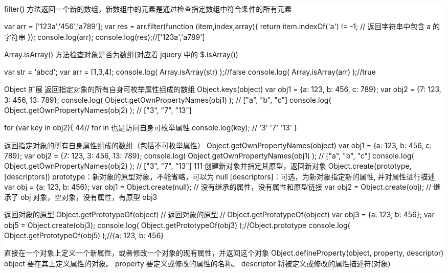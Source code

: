 filter() 方法返回一个新的数组，新数组中的元素是通过检查指定数组中符合条件的所有元素

var arr = ['123a','456','a789'];
var res = arr.filter(function (item,index,array){
return item.indexOf('a') != -1; // 返回字符串中包含 a 的字符串
});
console.log(arr);
console.log(res);//['123a','a789']

Array.isArray() 方法检查对象是否为数组(对应着 jquery 中的 $.isArray())

var str = 'abcd';
var arr = [1,3,4];
console.log( Array.isArray(str) );//false
console.log( Array.isArray(arr) );//true

Object 扩展
返回指定对象的所有自身可枚举属性组成的数组
Object.keys(object)
var obj1 = {a: 123, b: 456, c: 789};
var obj2 = {7: 123, 3: 456, 13: 789};
console.log( Object.getOwnPropertyNames(obj1) ); // ["a", "b", "c"]
console.log( Object.getOwnPropertyNames(obj2) ); // ["3", "7", "13"]

for (var key in obj2){ 44// for in 也是访问自身可枚举属性
console.log(key); // '3' '7' '13'
}

返回指定对象的所有自身属性组成的数组（包括不可枚举属性）
Object.getOwnPropertyNames(object)
var obj1 = {a: 123, b: 456, c: 789};
var obj2 = {7: 123, 3: 456, 13: 789};
console.log( Object.getOwnPropertyNames(obj1) ); // ["a", "b", "c"]
console.log( Object.getOwnPropertyNames(obj2) ); // ["3", "7", "13"]
111
创建新对象并指定其原型，返回新对象
Object.create(prototype, [descriptors])
prototype：新对象的原型对象，不能省略，可以为 null
[descriptors]：可选，为新对象指定新的属性, 并对属性进行描述
var obj = {a: 123, b: 456};
var obj1 = Object.create(null); // 没有继承的属性，没有属性和原型链接
var obj2 = Object.create(obj); // 继承了 obj 对象，空对象，没有属性，有原型 obj3

返回对象的原型
Object.getPrototypeOf(object)
// 返回对象的原型
// Object.getPrototypeOf(object)
var obj3 = {a: 123, b: 456};
var obj5 = Object.create(obj3);
console.log( Object.getPrototypeOf(obj3) );//Object.prototype
console.log( Object.getPrototypeOf(obj5) );//{a: 123, b: 456}

直接在一个对象上定义一个新属性，或者修改一个对象的现有属性，并返回这个对象
Object.defineProperty(object, property, descriptor)
object 要在其上定义属性的对象。
property 要定义或修改的属性的名称。
descriptor 将被定义或修改的属性描述符(对象)
